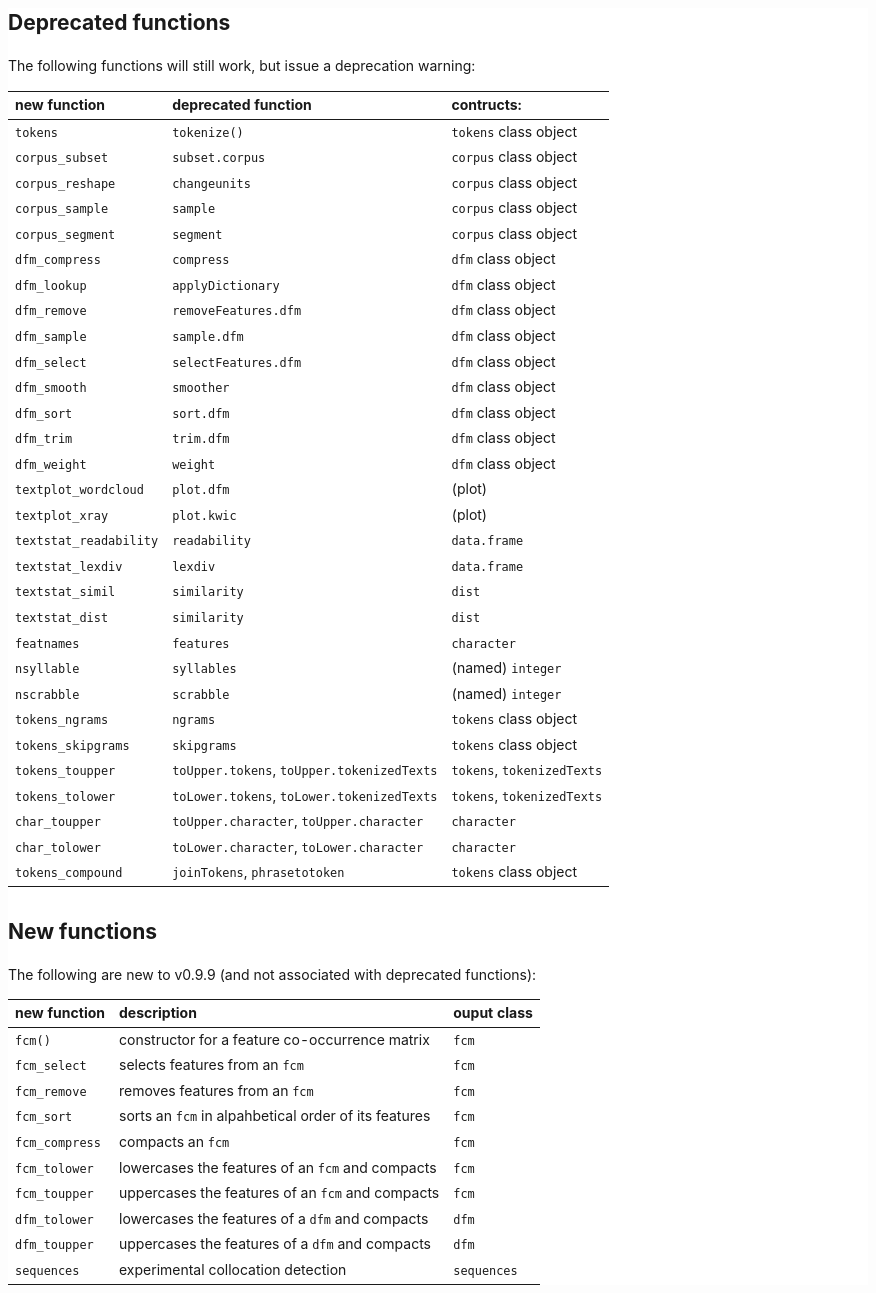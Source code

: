 

## Deprecated functions

The following functions will still work, but issue a deprecation warning:

new function | deprecated function | contructs:
:--------|:------------- |:-------
`tokens` | `tokenize()` | `tokens` class object
`corpus_subset` | `subset.corpus` | `corpus` class object
`corpus_reshape` | `changeunits` | `corpus` class object
`corpus_sample` | `sample`| `corpus` class object
`corpus_segment` | `segment`| `corpus` class object
`dfm_compress` | `compress` | `dfm` class object
`dfm_lookup` | `applyDictionary` | `dfm` class object
`dfm_remove` | `removeFeatures.dfm` | `dfm` class object
`dfm_sample`   | `sample.dfm` | `dfm` class object
`dfm_select` | `selectFeatures.dfm` | `dfm` class object
`dfm_smooth` | `smoother` | `dfm` class object
`dfm_sort`   | `sort.dfm` | `dfm` class object
`dfm_trim`   | `trim.dfm` | `dfm` class object
`dfm_weight` | `weight` | `dfm` class object
`textplot_wordcloud` | `plot.dfm` | (plot)
`textplot_xray` | `plot.kwic`  | (plot)
`textstat_readability` | `readability` | `data.frame` 
`textstat_lexdiv` | `lexdiv` | `data.frame`
`textstat_simil` | `similarity` | `dist`
`textstat_dist` | `similarity` | `dist`
`featnames` | `features` | `character`
`nsyllable` | `syllables` | (named) `integer`
`nscrabble` | `scrabble` | (named) `integer`
`tokens_ngrams` | `ngrams` | `tokens` class object
`tokens_skipgrams` | `skipgrams` | `tokens` class object
`tokens_toupper` | `toUpper.tokens`, `toUpper.tokenizedTexts` | `tokens`, `tokenizedTexts`
`tokens_tolower` | `toLower.tokens`, `toLower.tokenizedTexts` | `tokens`, `tokenizedTexts`
`char_toupper` | `toUpper.character`, `toUpper.character` | `character`
`char_tolower` | `toLower.character`, `toLower.character` | `character`
`tokens_compound` | `joinTokens`, `phrasetotoken` | `tokens` class object


## New functions

The following are new to v0.9.9 (and not associated with deprecated functions):

new function | description | ouput class
:--------|:------------- |:-------
`fcm()` | constructor for a feature co-occurrence matrix | `fcm` 
`fcm_select` | selects features from an `fcm` | `fcm`
`fcm_remove` | removes features from an `fcm` | `fcm`
`fcm_sort`    | sorts an `fcm` in alpahbetical order of its features| `fcm`
`fcm_compress` | compacts an `fcm` | `fcm`
`fcm_tolower` | lowercases the features of an `fcm` and compacts | `fcm`
`fcm_toupper` | uppercases the features of an `fcm` and compacts | `fcm`
`dfm_tolower` | lowercases the features of a `dfm` and compacts | `dfm`
`dfm_toupper` | uppercases the features of a `dfm` and compacts | `dfm`
`sequences`   | experimental collocation detection | `sequences`
